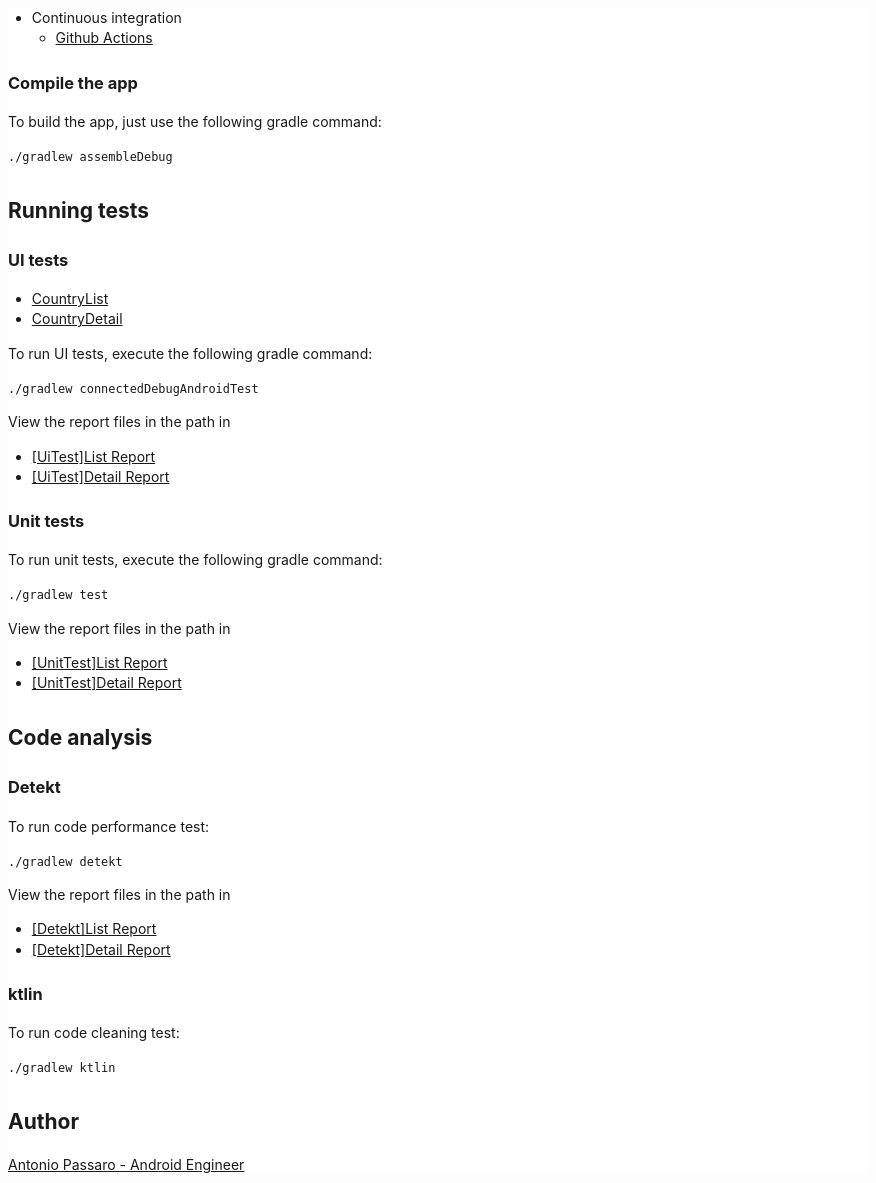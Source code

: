 * Continuous integration
    * [Github Actions](https://github.com/features/actions)
    

### Compile the app
To build the app, just use the following gradle command:

```
./gradlew assembleDebug
```

## Running tests

### UI tests

* [CountryList](/feature-country-list/src/androidTest/java/com/orbitmvi/feature/list/presentation/CountryListFragmentTest.kt) 
* [CountryDetail](/feature-country-details/src/androidTest/java/com/orbitmvi/feature/details/presentation/CountryDetailsFragmentTest.kt)

To run UI tests, execute the following gradle command:
```
./gradlew connectedDebugAndroidTest
```

View the report files in the path in
* [[UiTest]List Report](/feature-country-list/build/reports/androidTests/connected/index.html)
* [[UiTest]Detail Report](/feature-country-details/build/reports/androidTests/connected/index.html)


### Unit tests

To run unit tests, execute the following gradle command:

```
./gradlew test
```
View the report files in the path in
* [[UnitTest]List Report](/feature-country-list/build/reports/tests)
* [[UnitTest]Detail Report](/feature-country-details/build/reports/tests)

## Code analysis

### Detekt

To run code performance test:

```
./gradlew detekt
```
View the report files in the path in
* [[Detekt]List Report](/feature-country-list/build/reports/detekt/detekt.html)
* [[Detekt]Detail Report](/feature-country-details/build/reports/detekt/detekt.html)

### ktlin

To run code cleaning test:

```
./gradlew ktlin
```


## Author

[Antonio Passaro - Android Engineer](mailto:tonyno92@gmail.com)
